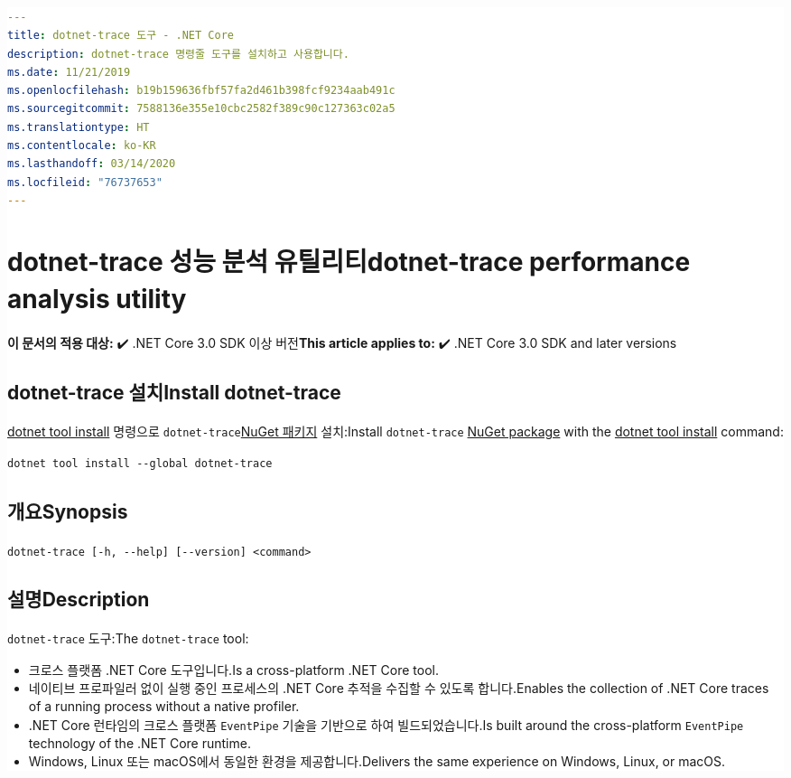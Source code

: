 ```yaml
---
title: dotnet-trace 도구 - .NET Core
description: dotnet-trace 명령줄 도구를 설치하고 사용합니다.
ms.date: 11/21/2019
ms.openlocfilehash: b19b159636fbf57fa2d461b398fcf9234aab491c
ms.sourcegitcommit: 7588136e355e10cbc2582f389c90c127363c02a5
ms.translationtype: HT
ms.contentlocale: ko-KR
ms.lasthandoff: 03/14/2020
ms.locfileid: "76737653"
---
```

# <a name="dotnet-trace-performance-analysis-utility"></a><span data-ttu-id="ccdfa-103">dotnet-trace 성능 분석 유틸리티</span><span class="sxs-lookup"><span data-stu-id="ccdfa-103">dotnet-trace performance analysis utility</span></span>

<span data-ttu-id="ccdfa-104">**이 문서의 적용 대상:**  ✔️ .NET Core 3.0 SDK 이상 버전</span><span class="sxs-lookup"><span data-stu-id="ccdfa-104">**This article applies to:** ✔️ .NET Core 3.0 SDK and later versions</span></span>

## <a name="install-dotnet-trace"></a><span data-ttu-id="ccdfa-105">dotnet-trace 설치</span><span class="sxs-lookup"><span data-stu-id="ccdfa-105">Install dotnet-trace</span></span>

<span data-ttu-id="ccdfa-106">[dotnet tool install](../tools/dotnet-tool-install.md) 명령으로 `dotnet-trace`[NuGet 패키지](https://www.nuget.org/packages/dotnet-trace) 설치:</span><span class="sxs-lookup"><span data-stu-id="ccdfa-106">Install `dotnet-trace` [NuGet package](https://www.nuget.org/packages/dotnet-trace) with the [dotnet tool install](../tools/dotnet-tool-install.md) command:</span></span>

```dotnetcli
dotnet tool install --global dotnet-trace
```

## <a name="synopsis"></a><span data-ttu-id="ccdfa-107">개요</span><span class="sxs-lookup"><span data-stu-id="ccdfa-107">Synopsis</span></span>

```console
dotnet-trace [-h, --help] [--version] <command>
```

## <a name="description"></a><span data-ttu-id="ccdfa-108">설명</span><span class="sxs-lookup"><span data-stu-id="ccdfa-108">Description</span></span>

<span data-ttu-id="ccdfa-109">`dotnet-trace` 도구:</span><span class="sxs-lookup"><span data-stu-id="ccdfa-109">The `dotnet-trace` tool:</span></span>

* <span data-ttu-id="ccdfa-110">크로스 플랫폼 .NET Core 도구입니다.</span><span class="sxs-lookup"><span data-stu-id="ccdfa-110">Is a cross-platform .NET Core tool.</span></span>
* <span data-ttu-id="ccdfa-111">네이티브 프로파일러 없이 실행 중인 프로세스의 .NET Core 추적을 수집할 수 있도록 합니다.</span><span class="sxs-lookup"><span data-stu-id="ccdfa-111">Enables the collection of .NET Core traces of a running process without a native profiler.</span></span>
* <span data-ttu-id="ccdfa-112">.NET Core 런타임의 크로스 플랫폼 `EventPipe` 기술을 기반으로 하여 빌드되었습니다.</span><span class="sxs-lookup"><span data-stu-id="ccdfa-112">Is built around the cross-platform `EventPipe` technology of the .NET Core runtime.</span></span>
* <span data-ttu-id="ccdfa-113">Windows, Linux 또는 macOS에서 동일한 환경을 제공합니다.</span><span class="sxs-lookup"><span data-stu-id="ccdfa-113">Delivers the same experience on Windows, Linux, or macOS.</span></span>
